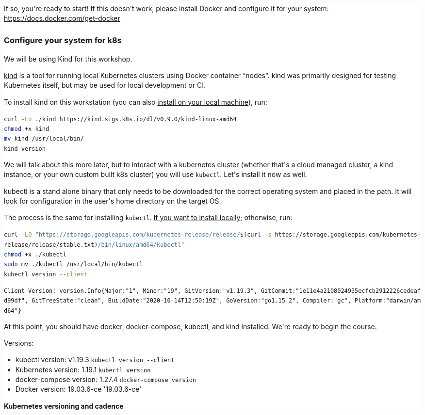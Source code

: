 ```bash
```
If so, you're ready to start! If this doesn't work, please install Docker and configure it for your system:
https://docs.docker.com/get-docker


### Configure your system for k8s
We will be using Kind for this workshop.

[kind](https://github.com/kubernetes-sigs/kind) is a tool for running local Kubernetes clusters using Docker container “nodes”.
kind was primarily designed for testing Kubernetes itself, but may be used for local development or CI.

To install kind on this workstation (you can also [install on your local machine](https://kind.sigs.k8s.io/docs/user/quick-start/)), run:
```bash
curl -Lo ./kind https://kind.sigs.k8s.io/dl/v0.9.0/kind-linux-amd64
chmod +x kind
mv kind /usr/local/bin/
kind version
```

We will talk about this more later, but to interact with a kubernetes cluster (whether that's a cloud managed cluster, a kind instance, or your own custom built k8s cluster) you will use `kubectl`. Let's install it now as well.

kubectl is a stand alone binary that only needs to be downloaded for the correct operating system and placed in the path. It will look for configuration in the user's home directory on the target OS. 


The process is the same for installing `kubectl`. [If you want to install locally](https://kubernetes.io/docs/tasks/tools/install-kubectl/); otherwise, run:
```bash
curl -LO "https://storage.googleapis.com/kubernetes-release/release/$(curl -s https://storage.googleapis.com/kubernetes-release/release/stable.txt)/bin/linux/amd64/kubectl"
chmod +x ./kubectl
sudo mv ./kubectl /usr/local/bin/kubectl
kubectl version --client
```
```
Client Version: version.Info{Major:"1", Minor:"19", GitVersion:"v1.19.3", GitCommit:"1e11e4a2108024935ecfcb2912226cedeafd99df", GitTreeState:"clean", BuildDate:"2020-10-14T12:50:19Z", GoVersion:"go1.15.2", Compiler:"gc", Platform:"darwin/amd64"}
```

At this point, you should have docker, docker-compose, kubectl, and kind installed. We're ready to begin the course.

Versions:
* kubectl version: v1.19.3 `kubectl version --client`
* Kubernetes version: 1.19.1 `kubectl version`
* docker-compose version: 1.27.4 `docker-compose version`
* Docker version: 19.03.6-ce '19.03.6-ce'

**Kubernetes versioning and cadence**
